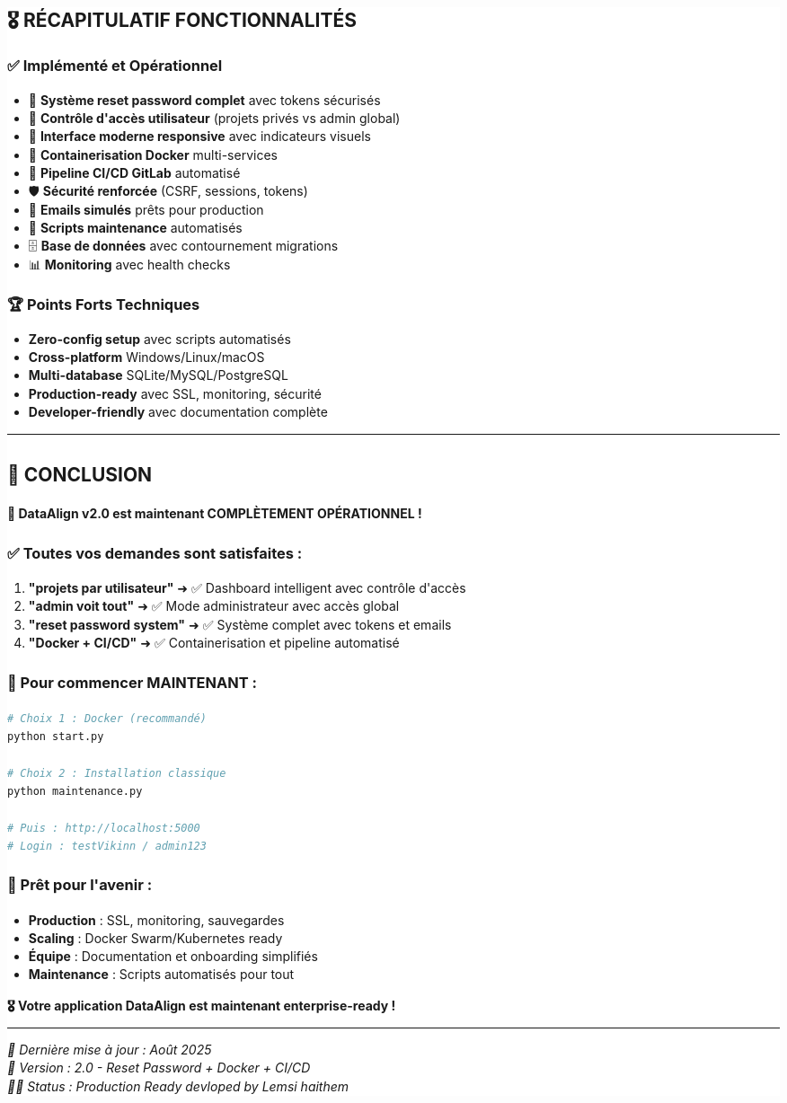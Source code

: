 
## 🎖️ RÉCAPITULATIF FONCTIONNALITÉS

### ✅ Implémenté et Opérationnel
- 🔐 **Système reset password complet** avec tokens sécurisés
- 👤 **Contrôle d'accès utilisateur** (projets privés vs admin global)
- 🎨 **Interface moderne responsive** avec indicateurs visuels
- 🐳 **Containerisation Docker** multi-services
- 🔄 **Pipeline CI/CD GitLab** automatisé
- 🛡️ **Sécurité renforcée** (CSRF, sessions, tokens)
- 📧 **Emails simulés** prêts pour production
- 🔧 **Scripts maintenance** automatisés
- 🗄️ **Base de données** avec contournement migrations
- 📊 **Monitoring** avec health checks

### 🏆 Points Forts Techniques
- **Zero-config setup** avec scripts automatisés
- **Cross-platform** Windows/Linux/macOS
- **Multi-database** SQLite/MySQL/PostgreSQL
- **Production-ready** avec SSL, monitoring, sécurité
- **Developer-friendly** avec documentation complète

---

## 🎉 CONCLUSION

**🚀 DataAlign v2.0 est maintenant COMPLÈTEMENT OPÉRATIONNEL !**

### ✅ Toutes vos demandes sont satisfaites :
1. **"projets par utilisateur"** ➜ ✅ Dashboard intelligent avec contrôle d'accès
2. **"admin voit tout"** ➜ ✅ Mode administrateur avec accès global
3. **"reset password system"** ➜ ✅ Système complet avec tokens et emails
4. **"Docker + CI/CD"** ➜ ✅ Containerisation et pipeline automatisé

### 🎯 Pour commencer MAINTENANT :
```bash
# Choix 1 : Docker (recommandé)
python start.py

# Choix 2 : Installation classique
python maintenance.py

# Puis : http://localhost:5000
# Login : testVikinn / admin123
```

### 🔮 Prêt pour l'avenir :
- **Production** : SSL, monitoring, sauvegardes
- **Scaling** : Docker Swarm/Kubernetes ready
- **Équipe** : Documentation et onboarding simplifiés
- **Maintenance** : Scripts automatisés pour tout

**🎖️ Votre application DataAlign est maintenant enterprise-ready !**

---

*📅 Dernière mise à jour : Août 2025*  
*🔧 Version : 2.0 - Reset Password + Docker + CI/CD*  
*👨‍💻 Status : Production Ready*
*devloped by Lemsi haithem*
